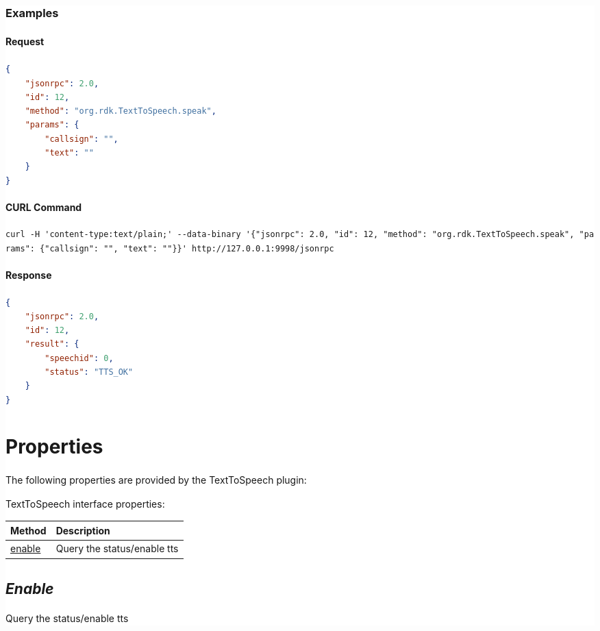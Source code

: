 ### Examples


#### Request

```json
{
    "jsonrpc": 2.0,
    "id": 12,
    "method": "org.rdk.TextToSpeech.speak",
    "params": {
        "callsign": "",
        "text": ""
    }
}
```


#### CURL Command

```curl
curl -H 'content-type:text/plain;' --data-binary '{"jsonrpc": 2.0, "id": 12, "method": "org.rdk.TextToSpeech.speak", "params": {"callsign": "", "text": ""}}' http://127.0.0.1:9998/jsonrpc
```


#### Response

```json
{
    "jsonrpc": 2.0,
    "id": 12,
    "result": {
        "speechid": 0,
        "status": "TTS_OK"
    }
}
```


<a id="Properties"></a>
# Properties
The following properties are provided by the TextToSpeech plugin:

TextToSpeech interface properties:

| Method | Description |
| :-------- | :-------- |
| [enable](#enable) | Query the status/enable tts |

<a id="Enable"></a>
## *Enable*

Query the status/enable tts
